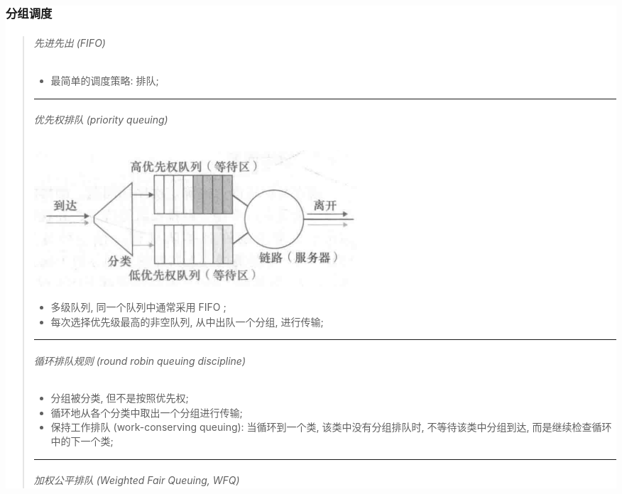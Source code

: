 
### 分组调度

> ###### 先进先出 (FIFO)
>
> - 最简单的调度策略: 排队;
>
> ---
>
> ###### 优先权排队 (priority queuing)
>
> <left><img src="assets/image-20220629193406855.png" alt="image-20220629193406855" style="zoom:50%;" /></left>
>
> - 多级队列, 同一个队列中通常采用 FIFO ;
> - 每次选择优先级最高的非空队列, 从中出队一个分组, 进行传输;
>
> ---
>
> ###### 循环排队规则 (round robin queuing discipline)
>
> - 分组被分类, 但不是按照优先权;
> - 循环地从各个分类中取出一个分组进行传输;
> - 保持工作排队 (work-conserving queuing): 当循环到一个类, 该类中没有分组排队时, 不等待该类中分组到达, 而是继续检查循环中的下一个类;
>
> ---
>
> ###### 加权公平排队 (Weighted Fair Queuing, WFQ)
>